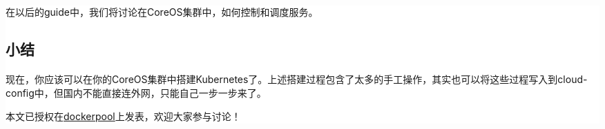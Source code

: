 在以后的guide中，我们将讨论在CoreOS集群中，如何控制和调度服务。

## 小结

现在，你应该可以在你的CoreOS集群中搭建Kubernetes了。上述搭建过程包含了太多的手工操作，其实也可以将这些过程写入到cloud-config中，但国内不能直接连外网，只能自己一步一步来了。

本文已授权在[dockerpool][]上发表，欢迎大家参与讨论！


[CoreOS clustering ]: https://www.digitalocean.com/community/tutorials/how-to-set-up-a-coreos-cluster-on-digitalocean
[CoreOS clustering guide]: https://www.digitalocean.com/community/tutorials/how-to-set-up-a-coreos-cluster-on-digitalocean
[How To Install and Configure Kubernetes on top of a CoreOS Cluster]: https://www.digitalocean.com/community/tutorials/how-to-install-and-configure-kubernetes-on-top-of-a-coreos-cluster
[http://topsli.github.io/ ]: http://topsli.github.io/ 
[270235378@qq.com]: 270235378@qq.com
[dockerpool]: http://www.dockerpool.com/